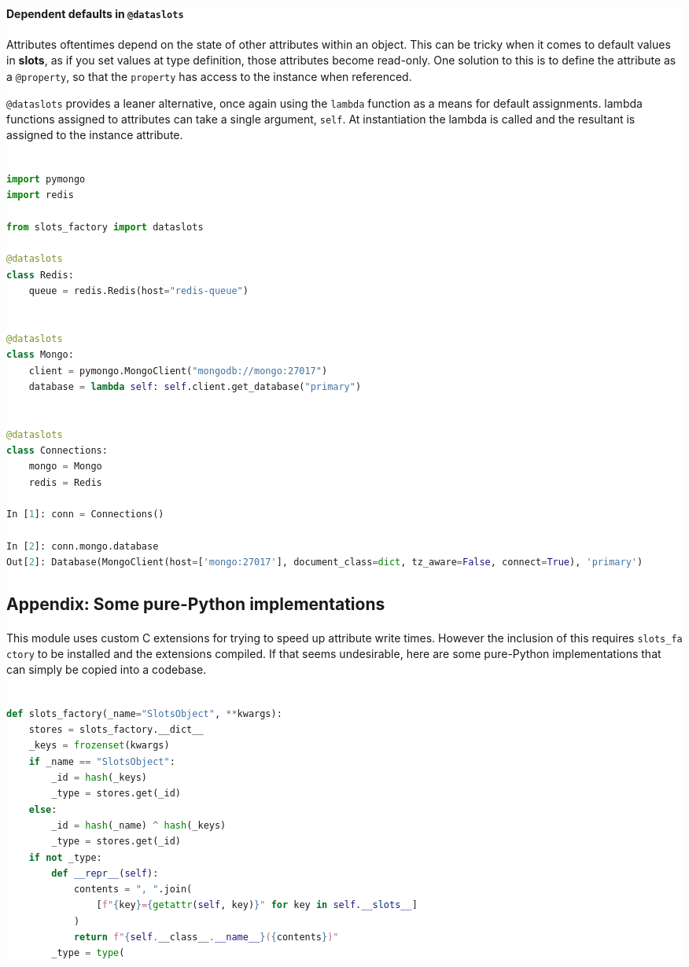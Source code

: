 #### Dependent defaults in `@dataslots`

Attributes oftentimes depend on the state of other attributes within an object. This can be tricky when it comes to default values in __slots__, as if you set values at type definition, those attributes become read-only. One solution to this is to define the attribute as a `@property`, so that the `property` has access to the instance when referenced.

`@dataslots` provides a leaner alternative, once again using the `lambda` function as a means for default assignments. lambda functions assigned to attributes can take a single argument, `self`. At instantiation the lambda is called and the resultant is assigned to the instance attribute.

```python

import pymongo
import redis

from slots_factory import dataslots

@dataslots
class Redis:
    queue = redis.Redis(host="redis-queue")


@dataslots
class Mongo:
    client = pymongo.MongoClient("mongodb://mongo:27017")
    database = lambda self: self.client.get_database("primary")


@dataslots
class Connections:
    mongo = Mongo
    redis = Redis

In [1]: conn = Connections()

In [2]: conn.mongo.database
Out[2]: Database(MongoClient(host=['mongo:27017'], document_class=dict, tz_aware=False, connect=True), 'primary')
```

## Appendix: Some pure-Python implementations

This module uses custom C extensions for trying to speed up attribute write times. However the inclusion of this requires `slots_factory` to be installed and the extensions compiled. If that seems undesirable, here are some pure-Python implementations that can simply be copied into a codebase.

```python

def slots_factory(_name="SlotsObject", **kwargs):
    stores = slots_factory.__dict__
    _keys = frozenset(kwargs)
    if _name == "SlotsObject":
        _id = hash(_keys)
        _type = stores.get(_id)
    else:
        _id = hash(_name) ^ hash(_keys)
        _type = stores.get(_id)
    if not _type:
        def __repr__(self):
            contents = ", ".join(
                [f"{key}={getattr(self, key)}" for key in self.__slots__]
            )
            return f"{self.__class__.__name__}({contents})"
        _type = type(
```